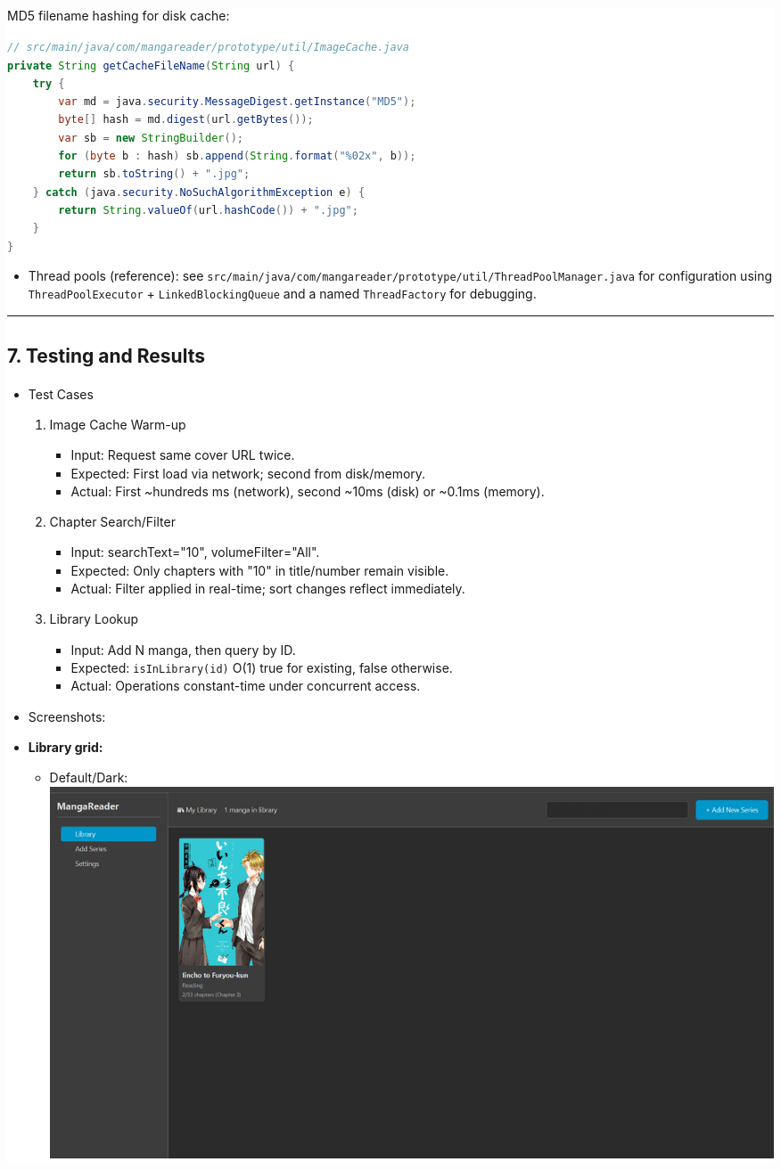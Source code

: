 MD5 filename hashing for disk cache:
```java
// src/main/java/com/mangareader/prototype/util/ImageCache.java
private String getCacheFileName(String url) {
    try {
        var md = java.security.MessageDigest.getInstance("MD5");
        byte[] hash = md.digest(url.getBytes());
        var sb = new StringBuilder();
        for (byte b : hash) sb.append(String.format("%02x", b));
        return sb.toString() + ".jpg";
    } catch (java.security.NoSuchAlgorithmException e) {
        return String.valueOf(url.hashCode()) + ".jpg";
    }
}
```

- Thread pools (reference): see `src/main/java/com/mangareader/prototype/util/ThreadPoolManager.java` for configuration using `ThreadPoolExecutor` + `LinkedBlockingQueue` and a named `ThreadFactory` for debugging.

---

## 7. Testing and Results

- Test Cases
  1) Image Cache Warm-up
     - Input: Request same cover URL twice.
     - Expected: First load via network; second from disk/memory.
     - Actual: First ~hundreds ms (network), second ~10ms (disk) or ~0.1ms (memory).

  2) Chapter Search/Filter
     - Input: searchText="10", volumeFilter="All".
     - Expected: Only chapters with "10" in title/number remain visible.
     - Actual: Filter applied in real-time; sort changes reflect immediately.

  3) Library Lookup
     - Input: Add N manga, then query by ID.
     - Expected: `isInLibrary(id)` O(1) true for existing, false otherwise.
     - Actual: Operations constant-time under concurrent access.

 - Screenshots:
  - **Library grid:**
    - Default/Dark: ![Library Grid](docs/images/library-grid.png)